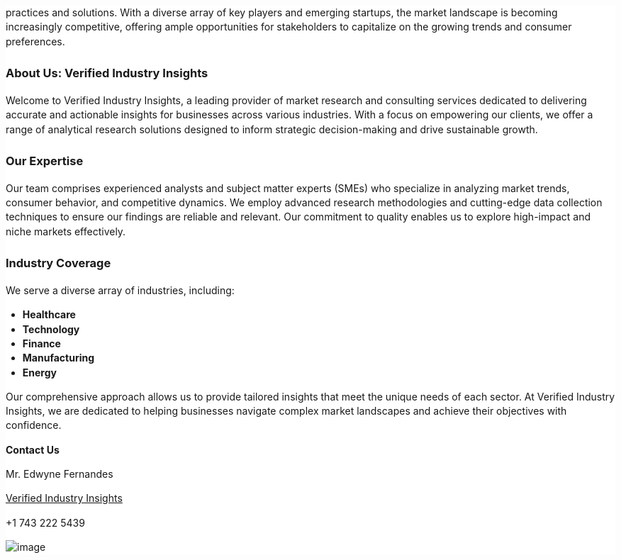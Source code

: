 practices and solutions. With a diverse array of key players and emerging startups, the market landscape is becoming increasingly competitive, offering ample opportunities for stakeholders to capitalize on the growing trends and consumer preferences.</p><h3>About Us: Verified Industry Insights</h3><p>Welcome to Verified Industry Insights, a leading provider of market research and consulting services dedicated to delivering accurate and actionable insights for businesses across various industries. With a focus on empowering our clients, we offer a range of analytical research solutions designed to inform strategic decision-making and drive sustainable growth.</p><h3>Our Expertise</h3><p>Our team comprises experienced analysts and subject matter experts (SMEs) who specialize in analyzing market trends, consumer behavior, and competitive dynamics. We employ advanced research methodologies and cutting-edge data collection techniques to ensure our findings are reliable and relevant. Our commitment to quality enables us to explore high-impact and niche markets effectively.</p><h3>Industry Coverage</h3><p>We serve a diverse array of industries, including:</p><ul><li><strong>Healthcare</strong></li><li><strong>Technology</strong></li><li><strong>Finance</strong></li><li><strong>Manufacturing</strong></li><li><strong>Energy</strong></li></ul><p>Our comprehensive approach allows us to provide tailored insights that meet the unique needs of each sector. At Verified Industry Insights, we are dedicated to helping businesses navigate complex market landscapes and achieve their objectives with confidence.</p><p><strong>Contact Us</strong></p><p>Mr. Edwyne Fernandes</p><p><a href="https://www.verifiedindustryinsights.com/">Verified Industry Insights</a></p><p>+1 743 222 5439</p>
![image](https://github.com/user-attachments/assets/3eaf4df2-5a6a-4a66-b4a9-69cbe9f2bf4c)
